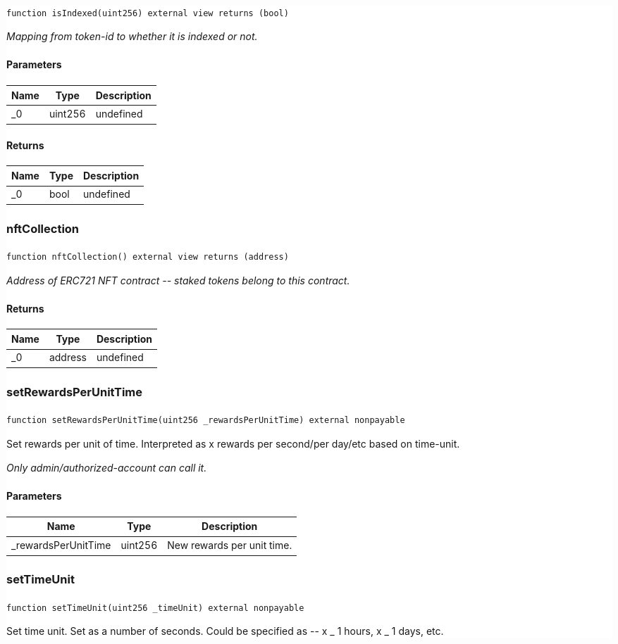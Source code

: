 ```solidity
function isIndexed(uint256) external view returns (bool)
```

_Mapping from token-id to whether it is indexed or not._

#### Parameters

| Name | Type    | Description |
| ---- | ------- | ----------- |
| \_0  | uint256 | undefined   |

#### Returns

| Name | Type | Description |
| ---- | ---- | ----------- |
| \_0  | bool | undefined   |

### nftCollection

```solidity
function nftCollection() external view returns (address)
```

_Address of ERC721 NFT contract -- staked tokens belong to this contract._

#### Returns

| Name | Type    | Description |
| ---- | ------- | ----------- |
| \_0  | address | undefined   |

### setRewardsPerUnitTime

```solidity
function setRewardsPerUnitTime(uint256 _rewardsPerUnitTime) external nonpayable
```

Set rewards per unit of time. Interpreted as x rewards per second/per day/etc based on time-unit.

_Only admin/authorized-account can call it._

#### Parameters

| Name                 | Type    | Description                |
| -------------------- | ------- | -------------------------- |
| \_rewardsPerUnitTime | uint256 | New rewards per unit time. |

### setTimeUnit

```solidity
function setTimeUnit(uint256 _timeUnit) external nonpayable
```

Set time unit. Set as a number of seconds. Could be specified as -- x _ 1 hours, x _ 1 days, etc.
